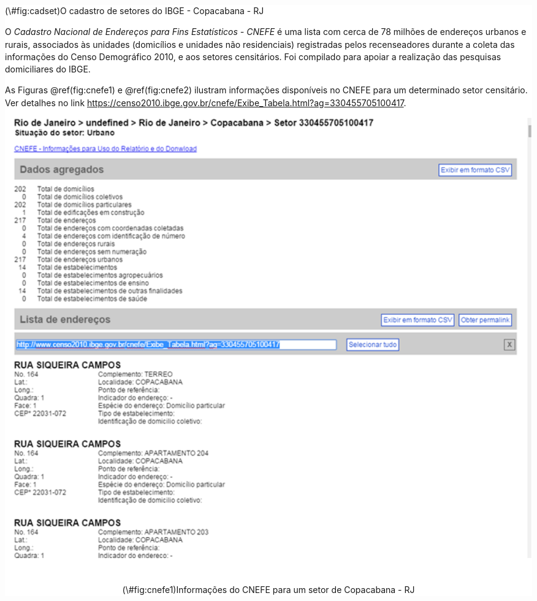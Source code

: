 <p class="caption">(\#fig:cadset)O cadastro de setores do IBGE - Copacabana - RJ</p>
</div>
</center>

O *Cadastro Nacional de Endereços para Fins Estatísticos - CNEFE* é uma lista com cerca de 78 milhões de endereços urbanos e rurais, associados às unidades (domicílios e unidades não residenciais) registradas pelos recenseadores durante a coleta das informações do Censo Demográfico 2010, e aos setores censitários. Foi compilado para apoiar a realização das pesquisas domiciliares do IBGE.

As Figuras \@ref(fig:cnefe1) e \@ref(fig:cnefe2) ilustram informações disponíveis no CNEFE para um determinado setor censitário. Ver detalhes no link <https://censo2010.ibge.gov.br/cnefe/Exibe_Tabela.html?ag=330455705100417>. 

<center>
<div class="figure">
<img src="Figuras/Dadossetor.PNG" alt="Informações do CNEFE para um setor de Copacabana - RJ" width="100%" />
<p class="caption">(\#fig:cnefe1)Informações do CNEFE para um setor de Copacabana - RJ</p>
</div>


<div class="figure">